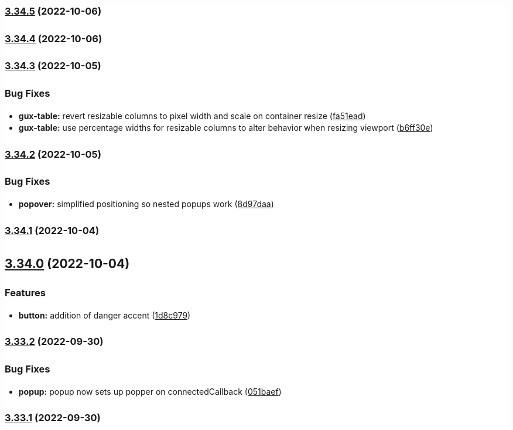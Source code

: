 ### [3.34.5](https://github.com/MyPureCloud/genesys-webcomponents/compare/v3.34.4...v3.34.5) (2022-10-06)

### [3.34.4](https://github.com/MyPureCloud/genesys-webcomponents/compare/v3.34.3...v3.34.4) (2022-10-06)

### [3.34.3](https://github.com/MyPureCloud/genesys-webcomponents/compare/v3.34.2...v3.34.3) (2022-10-05)


### Bug Fixes

* **gux-table:** revert resizable columns to pixel width and scale on container resize ([fa51ead](https://github.com/MyPureCloud/genesys-webcomponents/commit/fa51ead17bcd3db53e3cfd1a3eef8119ffe59cf3))
* **gux-table:** use percentage widths for resizable columns to alter behavior when resizing viewport ([b6ff30e](https://github.com/MyPureCloud/genesys-webcomponents/commit/b6ff30e9a4d596bcc93d9c6a4c0f2d081d559089))

### [3.34.2](https://github.com/MyPureCloud/genesys-webcomponents/compare/v3.34.1...v3.34.2) (2022-10-05)


### Bug Fixes

* **popover:** simplified positioning so nested popups work ([8d97daa](https://github.com/MyPureCloud/genesys-webcomponents/commit/8d97daa16e09c6210711996b2ea6192a3fd6ab16))

### [3.34.1](https://github.com/MyPureCloud/genesys-webcomponents/compare/v3.34.0...v3.34.1) (2022-10-04)

## [3.34.0](https://github.com/MyPureCloud/genesys-webcomponents/compare/v3.33.2...v3.34.0) (2022-10-04)


### Features

* **button:** addition of danger accent ([1d8c979](https://github.com/MyPureCloud/genesys-webcomponents/commit/1d8c979a4eed44b448a899ecd9e6c3d16ccf6f40))

### [3.33.2](https://github.com/MyPureCloud/genesys-webcomponents/compare/v3.33.1...v3.33.2) (2022-09-30)


### Bug Fixes

* **popup:** popup now sets up popper on connectedCallback ([051baef](https://github.com/MyPureCloud/genesys-webcomponents/commit/051baefc68600da63c2a4cfe9138ddaad504285b))

### [3.33.1](https://github.com/MyPureCloud/genesys-webcomponents/compare/v3.33.0...v3.33.1) (2022-09-30)
